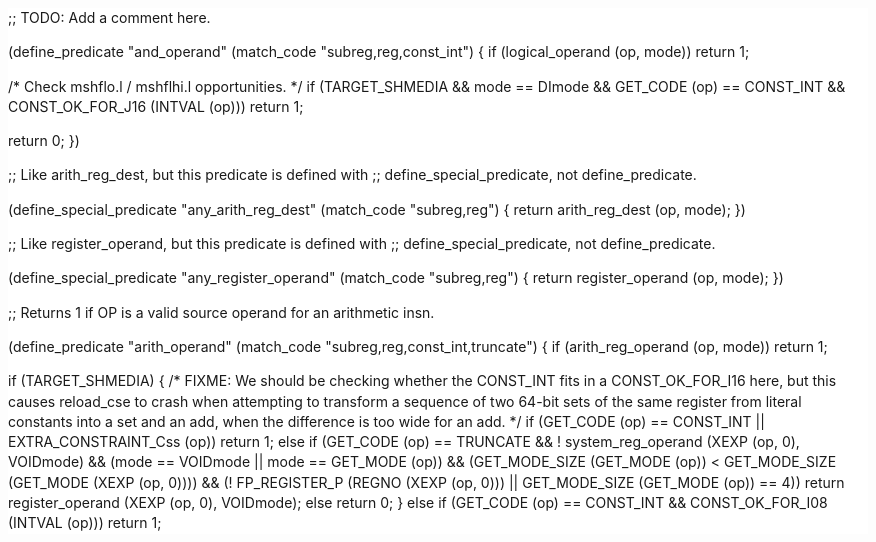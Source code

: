;; TODO: Add a comment here.

(define_predicate "and_operand"
  (match_code "subreg,reg,const_int")
{
  if (logical_operand (op, mode))
    return 1;

  /* Check mshflo.l / mshflhi.l opportunities.  */
  if (TARGET_SHMEDIA
      && mode == DImode
      && GET_CODE (op) == CONST_INT
      && CONST_OK_FOR_J16 (INTVAL (op)))
    return 1;

  return 0;
})

;; Like arith_reg_dest, but this predicate is defined with
;; define_special_predicate, not define_predicate.

(define_special_predicate "any_arith_reg_dest"
  (match_code "subreg,reg")
{
  return arith_reg_dest (op, mode);
})

;; Like register_operand, but this predicate is defined with
;; define_special_predicate, not define_predicate.

(define_special_predicate "any_register_operand"
  (match_code "subreg,reg")
{
  return register_operand (op, mode);
})

;; Returns 1 if OP is a valid source operand for an arithmetic insn.

(define_predicate "arith_operand"
  (match_code "subreg,reg,const_int,truncate")
{
  if (arith_reg_operand (op, mode))
    return 1;

  if (TARGET_SHMEDIA)
    {
      /* FIXME: We should be checking whether the CONST_INT fits in a
	 CONST_OK_FOR_I16 here, but this causes reload_cse to crash when
	 attempting to transform a sequence of two 64-bit sets of the
	 same register from literal constants into a set and an add,
	 when the difference is too wide for an add.  */
      if (GET_CODE (op) == CONST_INT
	  || EXTRA_CONSTRAINT_Css (op))
	return 1;
      else if (GET_CODE (op) == TRUNCATE
	       && ! system_reg_operand (XEXP (op, 0), VOIDmode)
	       && (mode == VOIDmode || mode == GET_MODE (op))
	       && (GET_MODE_SIZE (GET_MODE (op))
		   < GET_MODE_SIZE (GET_MODE (XEXP (op, 0))))
	       && (! FP_REGISTER_P (REGNO (XEXP (op, 0)))
		   || GET_MODE_SIZE (GET_MODE (op)) == 4))
	return register_operand (XEXP (op, 0), VOIDmode);
      else
	return 0;
    }
  else if (GET_CODE (op) == CONST_INT && CONST_OK_FOR_I08 (INTVAL (op)))
    return 1;